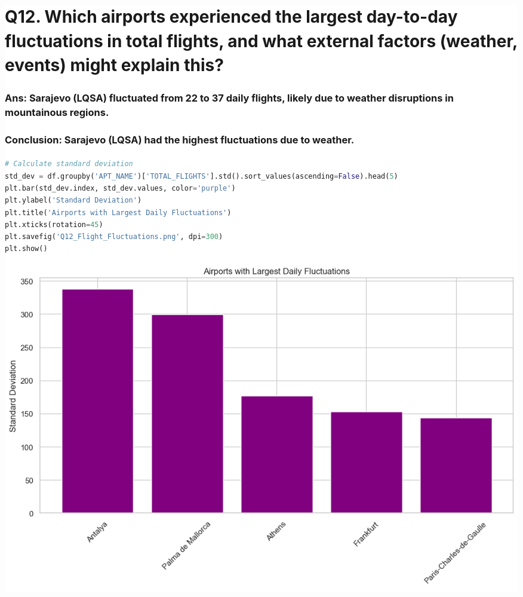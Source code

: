 

# Q12. Which airports experienced the largest day-to-day fluctuations in total flights, and what external factors (weather, events) might explain this?


### Ans: Sarajevo (LQSA) fluctuated from 22 to 37 daily flights, likely due to weather disruptions in mountainous regions.
### Conclusion: Sarajevo (LQSA) had the highest fluctuations due to weather.




```python
# Calculate standard deviation
std_dev = df.groupby('APT_NAME')['TOTAL_FLIGHTS'].std().sort_values(ascending=False).head(5)
plt.bar(std_dev.index, std_dev.values, color='purple')
plt.ylabel('Standard Deviation')
plt.title('Airports with Largest Daily Fluctuations')
plt.xticks(rotation=45)
plt.savefig('Q12_Flight_Fluctuations.png', dpi=300)
plt.show()
```


    
![png](output_43_0.png)
    